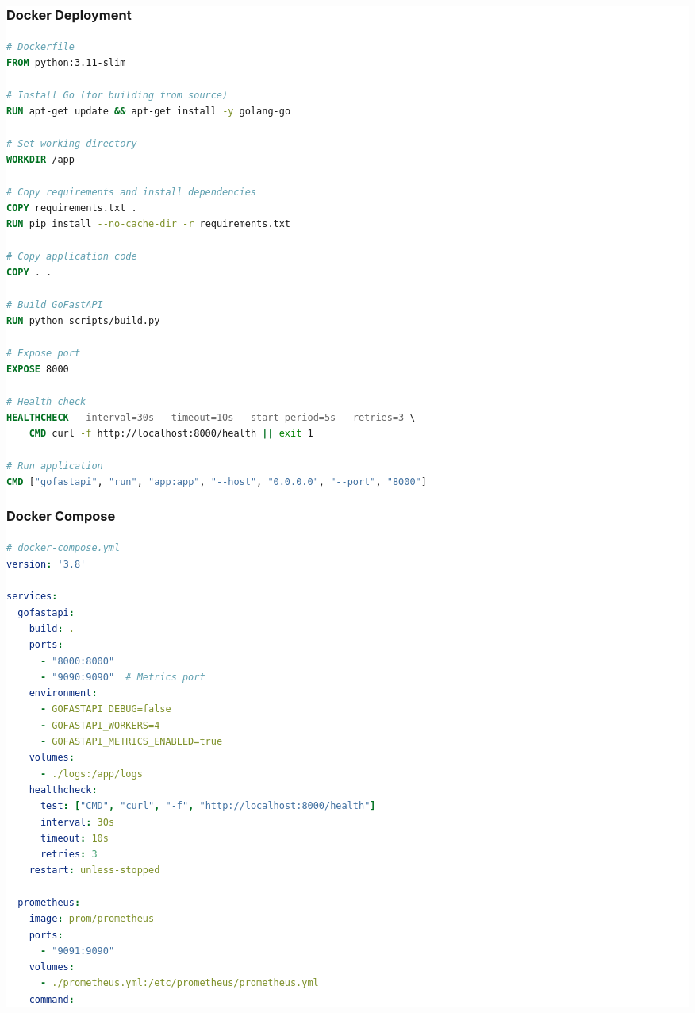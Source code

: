 ### Docker Deployment
```dockerfile
# Dockerfile
FROM python:3.11-slim

# Install Go (for building from source)
RUN apt-get update && apt-get install -y golang-go

# Set working directory
WORKDIR /app

# Copy requirements and install dependencies
COPY requirements.txt .
RUN pip install --no-cache-dir -r requirements.txt

# Copy application code
COPY . .

# Build GoFastAPI
RUN python scripts/build.py

# Expose port
EXPOSE 8000

# Health check
HEALTHCHECK --interval=30s --timeout=10s --start-period=5s --retries=3 \
    CMD curl -f http://localhost:8000/health || exit 1

# Run application
CMD ["gofastapi", "run", "app:app", "--host", "0.0.0.0", "--port", "8000"]
```

### Docker Compose
```yaml
# docker-compose.yml
version: '3.8'

services:
  gofastapi:
    build: .
    ports:
      - "8000:8000"
      - "9090:9090"  # Metrics port
    environment:
      - GOFASTAPI_DEBUG=false
      - GOFASTAPI_WORKERS=4
      - GOFASTAPI_METRICS_ENABLED=true
    volumes:
      - ./logs:/app/logs
    healthcheck:
      test: ["CMD", "curl", "-f", "http://localhost:8000/health"]
      interval: 30s
      timeout: 10s
      retries: 3
    restart: unless-stopped

  prometheus:
    image: prom/prometheus
    ports:
      - "9091:9090"
    volumes:
      - ./prometheus.yml:/etc/prometheus/prometheus.yml
    command:
```